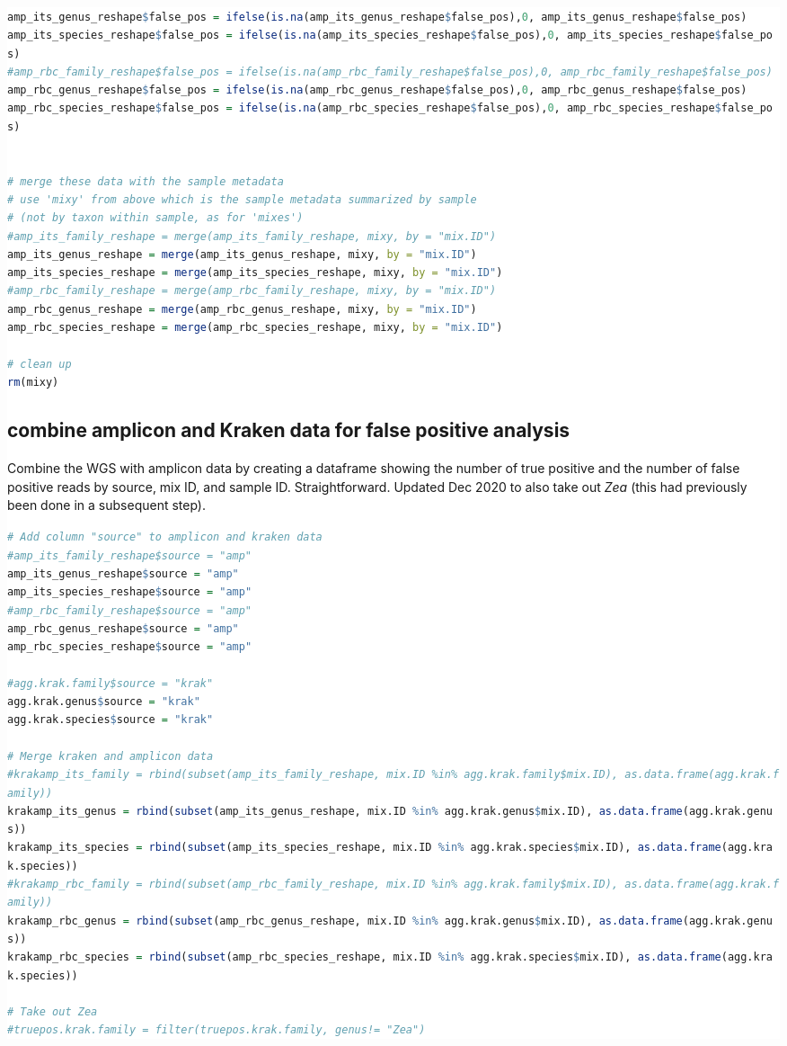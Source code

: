``` r
amp_its_genus_reshape$false_pos = ifelse(is.na(amp_its_genus_reshape$false_pos),0, amp_its_genus_reshape$false_pos)
amp_its_species_reshape$false_pos = ifelse(is.na(amp_its_species_reshape$false_pos),0, amp_its_species_reshape$false_pos)
#amp_rbc_family_reshape$false_pos = ifelse(is.na(amp_rbc_family_reshape$false_pos),0, amp_rbc_family_reshape$false_pos)
amp_rbc_genus_reshape$false_pos = ifelse(is.na(amp_rbc_genus_reshape$false_pos),0, amp_rbc_genus_reshape$false_pos)
amp_rbc_species_reshape$false_pos = ifelse(is.na(amp_rbc_species_reshape$false_pos),0, amp_rbc_species_reshape$false_pos)


# merge these data with the sample metadata
# use 'mixy' from above which is the sample metadata summarized by sample
# (not by taxon within sample, as for 'mixes')
#amp_its_family_reshape = merge(amp_its_family_reshape, mixy, by = "mix.ID")
amp_its_genus_reshape = merge(amp_its_genus_reshape, mixy, by = "mix.ID")
amp_its_species_reshape = merge(amp_its_species_reshape, mixy, by = "mix.ID")
#amp_rbc_family_reshape = merge(amp_rbc_family_reshape, mixy, by = "mix.ID")
amp_rbc_genus_reshape = merge(amp_rbc_genus_reshape, mixy, by = "mix.ID")
amp_rbc_species_reshape = merge(amp_rbc_species_reshape, mixy, by = "mix.ID")

# clean up
rm(mixy)
```

## combine amplicon and Kraken data for false positive analysis

Combine the WGS with amplicon data by creating a dataframe showing the
number of true positive and the number of false positive reads by
source, mix ID, and sample ID. Straightforward. Updated Dec 2020 to also
take out *Zea* (this had previously been done in a subsequent step).

``` r
# Add column "source" to amplicon and kraken data
#amp_its_family_reshape$source = "amp"
amp_its_genus_reshape$source = "amp"
amp_its_species_reshape$source = "amp"
#amp_rbc_family_reshape$source = "amp"
amp_rbc_genus_reshape$source = "amp"
amp_rbc_species_reshape$source = "amp"

#agg.krak.family$source = "krak"
agg.krak.genus$source = "krak"
agg.krak.species$source = "krak"

# Merge kraken and amplicon data
#krakamp_its_family = rbind(subset(amp_its_family_reshape, mix.ID %in% agg.krak.family$mix.ID), as.data.frame(agg.krak.family))
krakamp_its_genus = rbind(subset(amp_its_genus_reshape, mix.ID %in% agg.krak.genus$mix.ID), as.data.frame(agg.krak.genus))
krakamp_its_species = rbind(subset(amp_its_species_reshape, mix.ID %in% agg.krak.species$mix.ID), as.data.frame(agg.krak.species))
#krakamp_rbc_family = rbind(subset(amp_rbc_family_reshape, mix.ID %in% agg.krak.family$mix.ID), as.data.frame(agg.krak.family))
krakamp_rbc_genus = rbind(subset(amp_rbc_genus_reshape, mix.ID %in% agg.krak.genus$mix.ID), as.data.frame(agg.krak.genus))
krakamp_rbc_species = rbind(subset(amp_rbc_species_reshape, mix.ID %in% agg.krak.species$mix.ID), as.data.frame(agg.krak.species))

# Take out Zea
#truepos.krak.family = filter(truepos.krak.family, genus!= "Zea") 
```